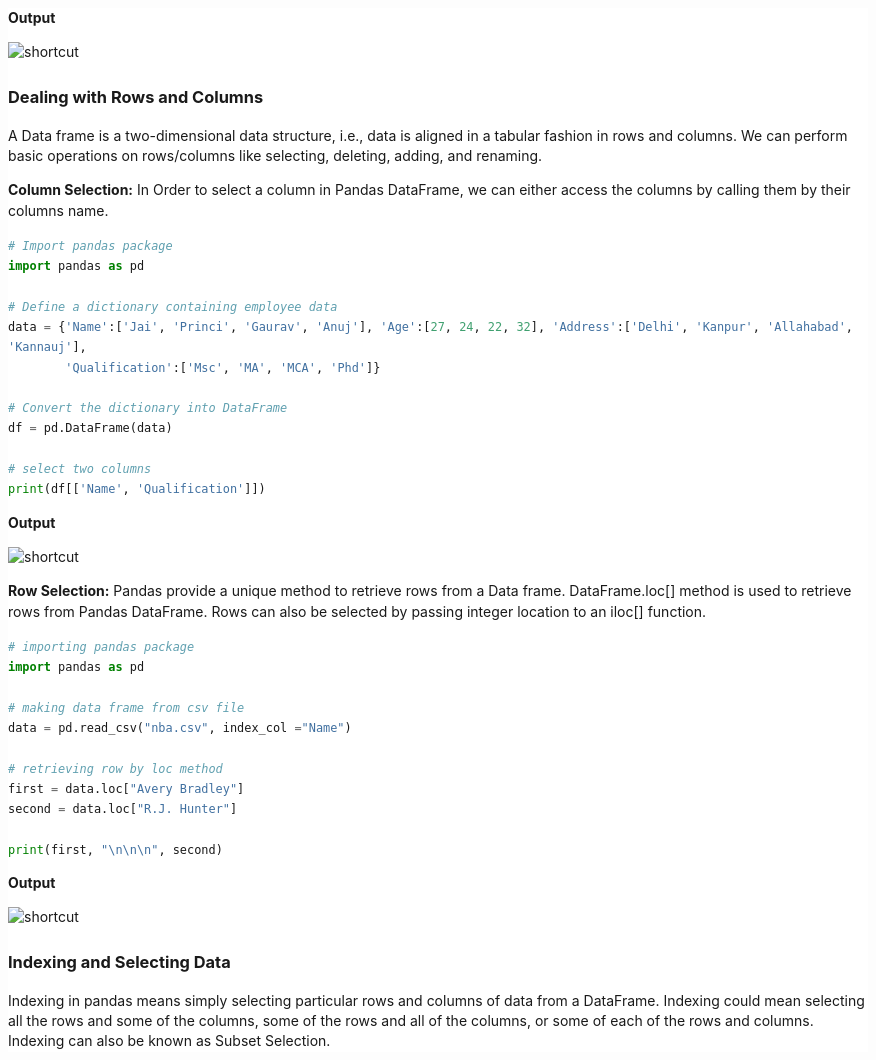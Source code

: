 **Output**

![shortcut](https://github.com/Learn-Write-Repeat/Open-contributions/blob/master/extras/DataFrame2_output.jpg)

### Dealing with Rows and Columns
A Data frame is a two-dimensional data structure, i.e., data is aligned in a tabular fashion in rows and columns. We can perform basic operations on rows/columns like selecting, deleting, adding, and renaming.<br>

**Column Selection:** In Order to select a column in Pandas DataFrame, we can either access the columns by calling them by their columns name.
```python
# Import pandas package
import pandas as pd
 
# Define a dictionary containing employee data
data = {'Name':['Jai', 'Princi', 'Gaurav', 'Anuj'], 'Age':[27, 24, 22, 32], 'Address':['Delhi', 'Kanpur', 'Allahabad', 'Kannauj'],
        'Qualification':['Msc', 'MA', 'MCA', 'Phd']}
 
# Convert the dictionary into DataFrame 
df = pd.DataFrame(data)
 
# select two columns
print(df[['Name', 'Qualification']])
```

**Output**

![shortcut](https://github.com/Learn-Write-Repeat/Open-contributions/blob/master/extras/DataFrame3_output.jpg)

**Row Selection:** Pandas provide a unique method to retrieve rows from a Data frame. DataFrame.loc[] method is used to retrieve rows from Pandas DataFrame. Rows can also be selected by passing integer location to an iloc[] function.
```python
# importing pandas package
import pandas as pd
 
# making data frame from csv file
data = pd.read_csv("nba.csv", index_col ="Name")
 
# retrieving row by loc method
first = data.loc["Avery Bradley"]
second = data.loc["R.J. Hunter"]
 
print(first, "\n\n\n", second)
```

**Output**

![shortcut](https://github.com/Learn-Write-Repeat/Open-contributions/blob/master/extras/DataFrame4_output.jpg)

### Indexing and Selecting Data
Indexing in pandas means simply selecting particular rows and columns of data from a DataFrame. Indexing could mean selecting all the rows and some of the columns, some of the rows and all of the columns, or some of each of the rows and columns. Indexing can also be known as Subset Selection.<br>
